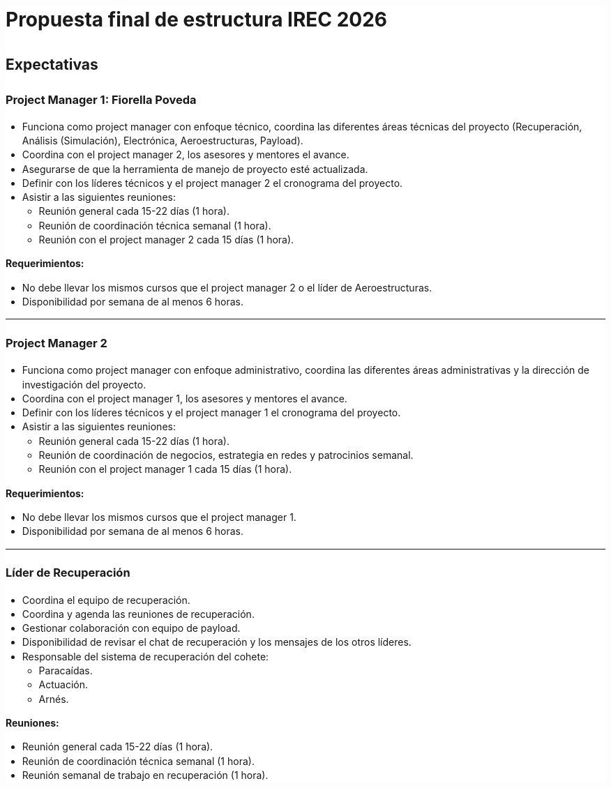 # Propuesta final de estructura IREC 2026

## Expectativas

### Project Manager 1: Fiorella Poveda
- Funciona como project manager con enfoque técnico, coordina las diferentes áreas técnicas del proyecto (Recuperación, Análisis (Simulación), Electrónica, Aeroestructuras, Payload).  
- Coordina con el project manager 2, los asesores y mentores el avance.  
- Asegurarse de que la herramienta de manejo de proyecto esté actualizada.  
- Definir con los líderes técnicos y el project manager 2 el cronograma del proyecto.  
- Asistir a las siguientes reuniones:  
  - Reunión general cada 15-22 días (1 hora).  
  - Reunión de coordinación técnica semanal (1 hora).  
  - Reunión con el project manager 2 cada 15 días (1 hora).  

**Requerimientos:**  
- No debe llevar los mismos cursos que el project manager 2 o el líder de Aeroestructuras.  
- Disponibilidad por semana de al menos 6 horas.  

---

### Project Manager 2
- Funciona como project manager con enfoque administrativo, coordina las diferentes áreas administrativas y la dirección de investigación del proyecto.  
- Coordina con el project manager 1, los asesores y mentores el avance.  
- Definir con los líderes técnicos y el project manager 1 el cronograma del proyecto.  
- Asistir a las siguientes reuniones:  
  - Reunión general cada 15-22 días (1 hora).  
  - Reunión de coordinación de negocios, estrategia en redes y patrocinios semanal.  
  - Reunión con el project manager 1 cada 15 días (1 hora).  

**Requerimientos:**  
- No debe llevar los mismos cursos que el project manager 1.  
- Disponibilidad por semana de al menos 6 horas.  

---

### Líder de Recuperación
- Coordina el equipo de recuperación.  
- Coordina y agenda las reuniones de recuperación.  
- Gestionar colaboración con equipo de payload.  
- Disponibilidad de revisar el chat de recuperación y los mensajes de los otros líderes.  
- Responsable del sistema de recuperación del cohete:  
  - Paracaídas.  
  - Actuación.  
  - Arnés.  

**Reuniones:**  
- Reunión general cada 15-22 días (1 hora).  
- Reunión de coordinación técnica semanal (1 hora).  
- Reunión semanal de trabajo en recuperación (1 hora).  
